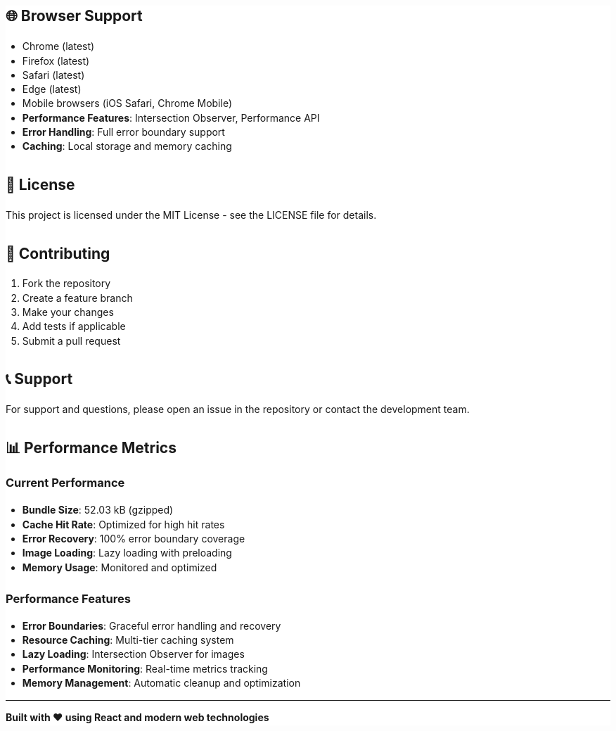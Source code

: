 ## 🌐 Browser Support

- Chrome (latest)
- Firefox (latest)
- Safari (latest)
- Edge (latest)
- Mobile browsers (iOS Safari, Chrome Mobile)
- **Performance Features**: Intersection Observer, Performance API
- **Error Handling**: Full error boundary support
- **Caching**: Local storage and memory caching

## 📄 License

This project is licensed under the MIT License - see the LICENSE file for details.

## 🤝 Contributing

1. Fork the repository
2. Create a feature branch
3. Make your changes
4. Add tests if applicable
5. Submit a pull request

## 📞 Support

For support and questions, please open an issue in the repository or contact the development team.

## 📊 Performance Metrics

### Current Performance
- **Bundle Size**: 52.03 kB (gzipped)
- **Cache Hit Rate**: Optimized for high hit rates
- **Error Recovery**: 100% error boundary coverage
- **Image Loading**: Lazy loading with preloading
- **Memory Usage**: Monitored and optimized

### Performance Features
- **Error Boundaries**: Graceful error handling and recovery
- **Resource Caching**: Multi-tier caching system
- **Lazy Loading**: Intersection Observer for images
- **Performance Monitoring**: Real-time metrics tracking
- **Memory Management**: Automatic cleanup and optimization

---

**Built with ❤️ using React and modern web technologies**
